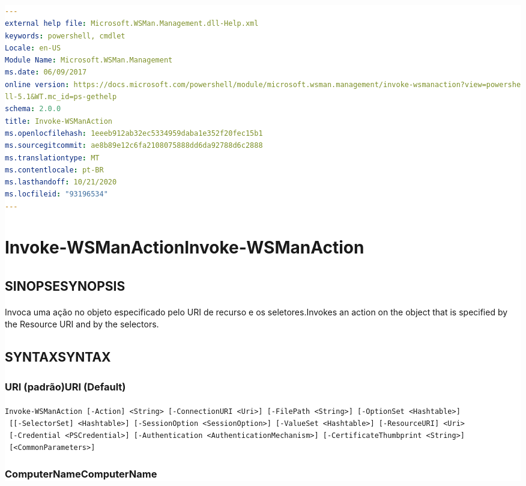 ```yaml
---
external help file: Microsoft.WSMan.Management.dll-Help.xml
keywords: powershell, cmdlet
Locale: en-US
Module Name: Microsoft.WSMan.Management
ms.date: 06/09/2017
online version: https://docs.microsoft.com/powershell/module/microsoft.wsman.management/invoke-wsmanaction?view=powershell-5.1&WT.mc_id=ps-gethelp
schema: 2.0.0
title: Invoke-WSManAction
ms.openlocfilehash: 1eeeb912ab32ec5334959daba1e352f20fec15b1
ms.sourcegitcommit: ae8b89e12c6fa2108075888dd6da92788d6c2888
ms.translationtype: MT
ms.contentlocale: pt-BR
ms.lasthandoff: 10/21/2020
ms.locfileid: "93196534"
---
```

# <span data-ttu-id="efba4-103">Invoke-WSManAction</span><span class="sxs-lookup"><span data-stu-id="efba4-103">Invoke-WSManAction</span></span>

## <span data-ttu-id="efba4-104">SINOPSE</span><span class="sxs-lookup"><span data-stu-id="efba4-104">SYNOPSIS</span></span>
<span data-ttu-id="efba4-105">Invoca uma ação no objeto especificado pelo URI de recurso e os seletores.</span><span class="sxs-lookup"><span data-stu-id="efba4-105">Invokes an action on the object that is specified by the Resource URI and by the selectors.</span></span>

## <span data-ttu-id="efba4-106">SYNTAX</span><span class="sxs-lookup"><span data-stu-id="efba4-106">SYNTAX</span></span>

### <span data-ttu-id="efba4-107">URI (padrão)</span><span class="sxs-lookup"><span data-stu-id="efba4-107">URI (Default)</span></span>

```
Invoke-WSManAction [-Action] <String> [-ConnectionURI <Uri>] [-FilePath <String>] [-OptionSet <Hashtable>]
 [[-SelectorSet] <Hashtable>] [-SessionOption <SessionOption>] [-ValueSet <Hashtable>] [-ResourceURI] <Uri>
 [-Credential <PSCredential>] [-Authentication <AuthenticationMechanism>] [-CertificateThumbprint <String>]
 [<CommonParameters>]
```

### <span data-ttu-id="efba4-108">ComputerName</span><span class="sxs-lookup"><span data-stu-id="efba4-108">ComputerName</span></span>
